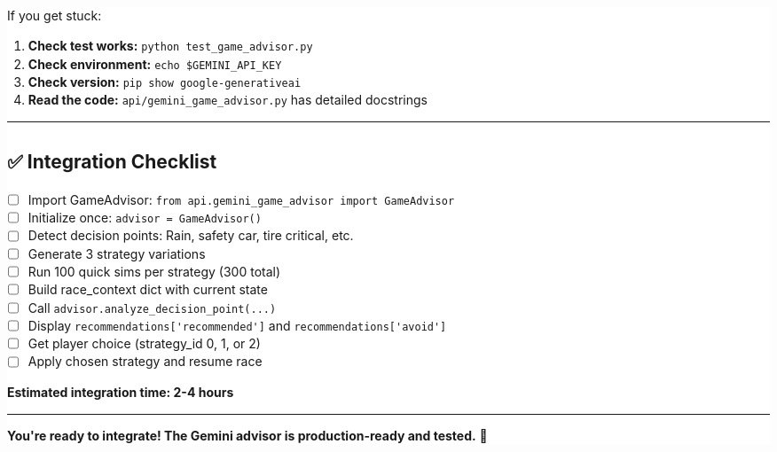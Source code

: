 If you get stuck:

1. **Check test works:** `python test_game_advisor.py`
2. **Check environment:** `echo $GEMINI_API_KEY`
3. **Check version:** `pip show google-generativeai`
4. **Read the code:** `api/gemini_game_advisor.py` has detailed docstrings

---

## ✅ Integration Checklist

- [ ] Import GameAdvisor: `from api.gemini_game_advisor import GameAdvisor`
- [ ] Initialize once: `advisor = GameAdvisor()`
- [ ] Detect decision points: Rain, safety car, tire critical, etc.
- [ ] Generate 3 strategy variations
- [ ] Run 100 quick sims per strategy (300 total)
- [ ] Build race_context dict with current state
- [ ] Call `advisor.analyze_decision_point(...)`
- [ ] Display `recommendations['recommended']` and `recommendations['avoid']`
- [ ] Get player choice (strategy_id 0, 1, or 2)
- [ ] Apply chosen strategy and resume race

**Estimated integration time: 2-4 hours**

---

**You're ready to integrate! The Gemini advisor is production-ready and tested.** 🚀
